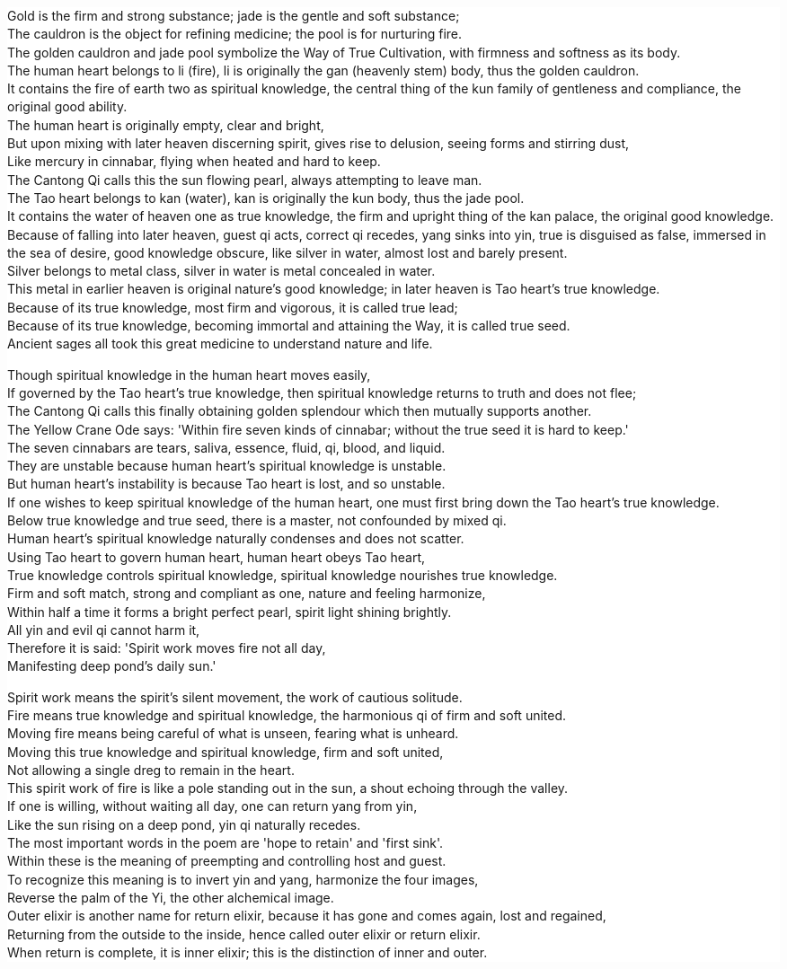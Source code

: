 Gold is the firm and strong substance; jade is the gentle and soft substance;  
The cauldron is the object for refining medicine; the pool is for nurturing fire.  
The golden cauldron and jade pool symbolize the Way of True Cultivation, with firmness and softness as its body.  
The human heart belongs to li (fire), li is originally the gan (heavenly stem) body, thus the golden cauldron.  
It contains the fire of earth two as spiritual knowledge, the central thing of the kun family of gentleness and compliance, the original good ability.  
The human heart is originally empty, clear and bright,  
But upon mixing with later heaven discerning spirit, gives rise to delusion, seeing forms and stirring dust,  
Like mercury in cinnabar, flying when heated and hard to keep.  
The Cantong Qi calls this the sun flowing pearl, always attempting to leave man.  
The Tao heart belongs to kan (water), kan is originally the kun body, thus the jade pool.  
It contains the water of heaven one as true knowledge, the firm and upright thing of the kan palace, the original good knowledge.  
Because of falling into later heaven, guest qi acts, correct qi recedes, yang sinks into yin, true is disguised as false, immersed in the sea of desire, good knowledge obscure, like silver in water, almost lost and barely present.  
Silver belongs to metal class, silver in water is metal concealed in water.  
This metal in earlier heaven is original nature’s good knowledge; in later heaven is Tao heart’s true knowledge.  
Because of its true knowledge, most firm and vigorous, it is called true lead;  
Because of its true knowledge, becoming immortal and attaining the Way, it is called true seed.  
Ancient sages all took this great medicine to understand nature and life.

Though spiritual knowledge in the human heart moves easily,  
If governed by the Tao heart’s true knowledge, then spiritual knowledge returns to truth and does not flee;  
The Cantong Qi calls this finally obtaining golden splendour which then mutually supports another.  
The Yellow Crane Ode says: 'Within fire seven kinds of cinnabar; without the true seed it is hard to keep.'  
The seven cinnabars are tears, saliva, essence, fluid, qi, blood, and liquid.  
They are unstable because human heart’s spiritual knowledge is unstable.  
But human heart’s instability is because Tao heart is lost, and so unstable.  
If one wishes to keep spiritual knowledge of the human heart, one must first bring down the Tao heart’s true knowledge.  
Below true knowledge and true seed, there is a master, not confounded by mixed qi.  
Human heart’s spiritual knowledge naturally condenses and does not scatter.  
Using Tao heart to govern human heart, human heart obeys Tao heart,  
True knowledge controls spiritual knowledge, spiritual knowledge nourishes true knowledge.  
Firm and soft match, strong and compliant as one, nature and feeling harmonize,  
Within half a time it forms a bright perfect pearl, spirit light shining brightly.  
All yin and evil qi cannot harm it,  
Therefore it is said: 'Spirit work moves fire not all day,  
Manifesting deep pond’s daily sun.'

Spirit work means the spirit’s silent movement, the work of cautious solitude.  
Fire means true knowledge and spiritual knowledge, the harmonious qi of firm and soft united.  
Moving fire means being careful of what is unseen, fearing what is unheard.  
Moving this true knowledge and spiritual knowledge, firm and soft united,  
Not allowing a single dreg to remain in the heart.  
This spirit work of fire is like a pole standing out in the sun, a shout echoing through the valley.  
If one is willing, without waiting all day, one can return yang from yin,  
Like the sun rising on a deep pond, yin qi naturally recedes.  
The most important words in the poem are 'hope to retain' and 'first sink'.  
Within these is the meaning of preempting and controlling host and guest.  
To recognize this meaning is to invert yin and yang, harmonize the four images,  
Reverse the palm of the Yi, the other alchemical image.  
Outer elixir is another name for return elixir, because it has gone and comes again, lost and regained,  
Returning from the outside to the inside, hence called outer elixir or return elixir.  
When return is complete, it is inner elixir; this is the distinction of inner and outer.
